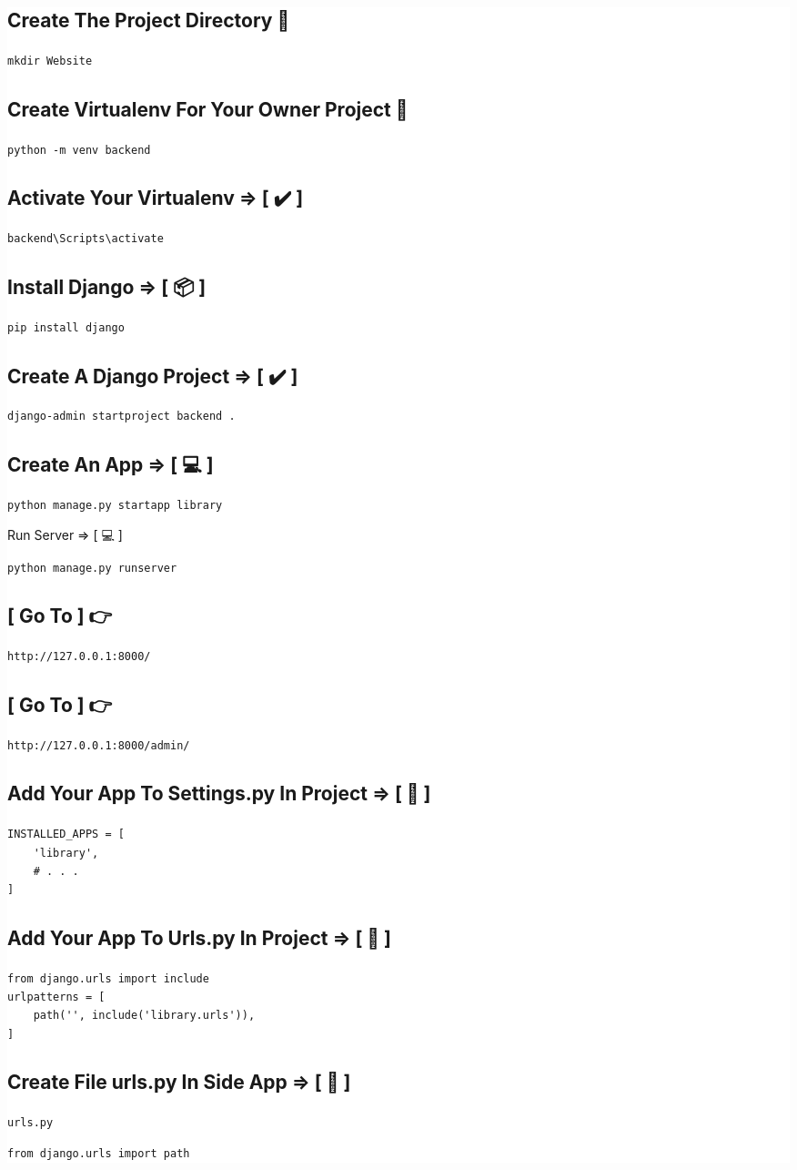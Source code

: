## Create The Project Directory 📁
```
mkdir Website
```
## Create Virtualenv For Your Owner Project 📁
```
python -m venv backend
```
## Activate Your Virtualenv => [ ✔️ ]
```
backend\Scripts\activate
```
## Install Django => [ 📦 ]
```
pip install django
```
## Create A Django Project => [ ✔️ ]
```
django-admin startproject backend .
```
## Create An App => [ 💻 ]
```
python manage.py startapp library
```
Run Server => [ 💻 ]
```
python manage.py runserver
```
## [ Go To ] 👉️
```
http://127.0.0.1:8000/
```
## [ Go To ] 👉️
```
http://127.0.0.1:8000/admin/
```
## Add Your App To Settings.py In Project => [ 📝 ]
```
INSTALLED_APPS = [
    'library',
    # . . .
]
```
## Add Your App To Urls.py In Project => [ 📝 ]
```
from django.urls import include
urlpatterns = [
    path('', include('library.urls')),
]
```
## Create File urls.py In Side App => [ 📝 ]
```
urls.py
```
```
from django.urls import path
```